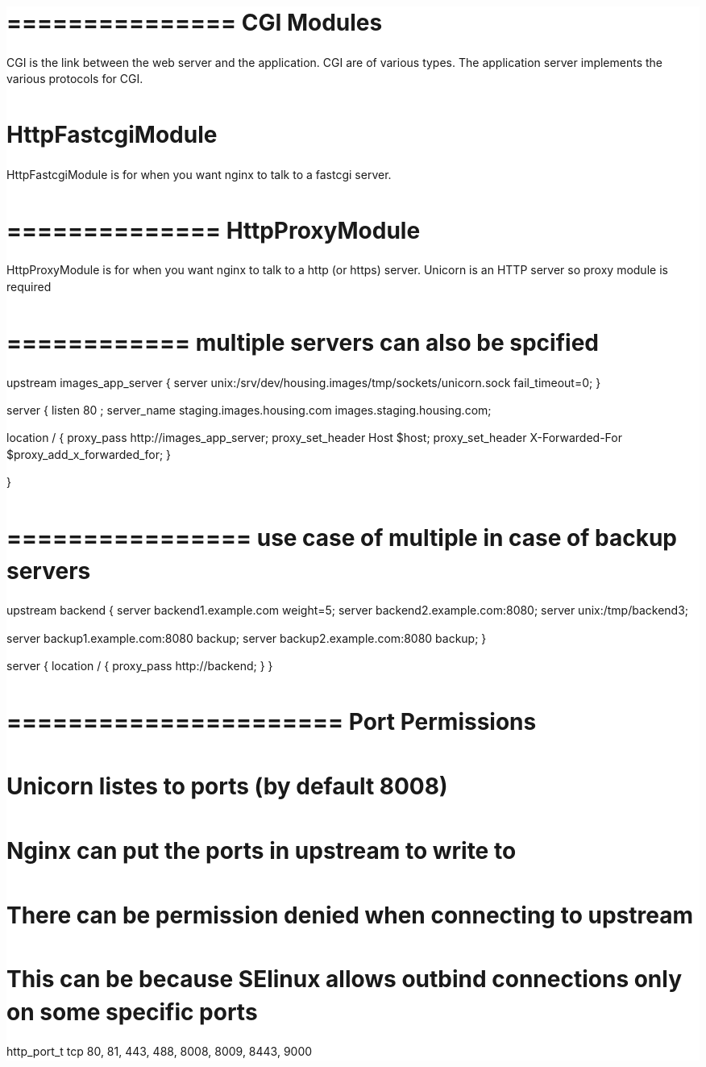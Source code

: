 # =============== CGI Modules
CGI is the link between the web server and the application. CGI are of various types.
The application server implements the various protocols for CGI.
# HttpFastcgiModule
HttpFastcgiModule is for when you want nginx to talk to a fastcgi server.

# ============== HttpProxyModule
HttpProxyModule is for when you want nginx to talk to a http (or https) server.
Unicorn is an HTTP server so proxy module is required


# ============ multiple servers can also be spcified
upstream images_app_server {
  server unix:/srv/dev/housing.images/tmp/sockets/unicorn.sock fail_timeout=0;
}

server {
  listen       80 ;
  server_name  staging.images.housing.com images.staging.housing.com;

  location / {
    proxy_pass http://images_app_server;
    proxy_set_header  Host $host;
    proxy_set_header X-Forwarded-For $proxy_add_x_forwarded_for;
  }

}

# ================ use case of multiple in case of backup servers
upstream backend {
  server backend1.example.com       weight=5;
  server backend2.example.com:8080;
  server unix:/tmp/backend3;

  server backup1.example.com:8080   backup;
  server backup2.example.com:8080   backup;
}

server {
  location / {
    proxy_pass http://backend;
  }
}
# ====================== Port Permissions
# Unicorn listes to ports (by default 8008)
# Nginx can put the ports in upstream to write to
# There can be permission denied when connecting to upstream
# This can be because SElinux allows outbind connections only on some specific ports
http_port_t                    tcp      80, 81, 443, 488, 8008, 8009, 8443, 9000